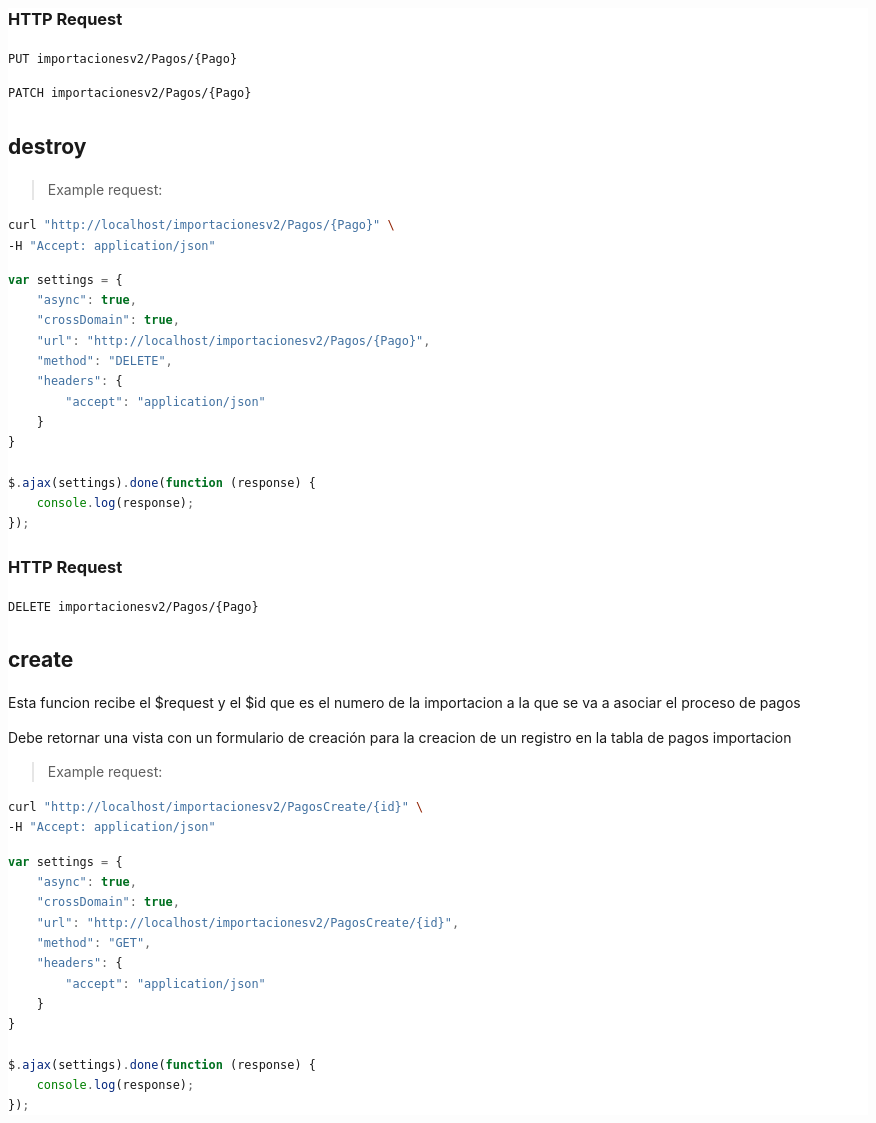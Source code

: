 
### HTTP Request
`PUT importacionesv2/Pagos/{Pago}`

`PATCH importacionesv2/Pagos/{Pago}`




## destroy

> Example request:

```bash
curl "http://localhost/importacionesv2/Pagos/{Pago}" \
-H "Accept: application/json"
```

```javascript
var settings = {
    "async": true,
    "crossDomain": true,
    "url": "http://localhost/importacionesv2/Pagos/{Pago}",
    "method": "DELETE",
    "headers": {
        "accept": "application/json"
    }
}

$.ajax(settings).done(function (response) {
    console.log(response);
});
```


### HTTP Request
`DELETE importacionesv2/Pagos/{Pago}`




## create

Esta funcion recibe el $request y el $id que es el numero de la importacion a la que se va a asociar el proceso de pagos

Debe retornar una vista con un formulario de creación para la creacion de un registro en la tabla de pagos importacion

> Example request:

```bash
curl "http://localhost/importacionesv2/PagosCreate/{id}" \
-H "Accept: application/json"
```

```javascript
var settings = {
    "async": true,
    "crossDomain": true,
    "url": "http://localhost/importacionesv2/PagosCreate/{id}",
    "method": "GET",
    "headers": {
        "accept": "application/json"
    }
}

$.ajax(settings).done(function (response) {
    console.log(response);
});
```